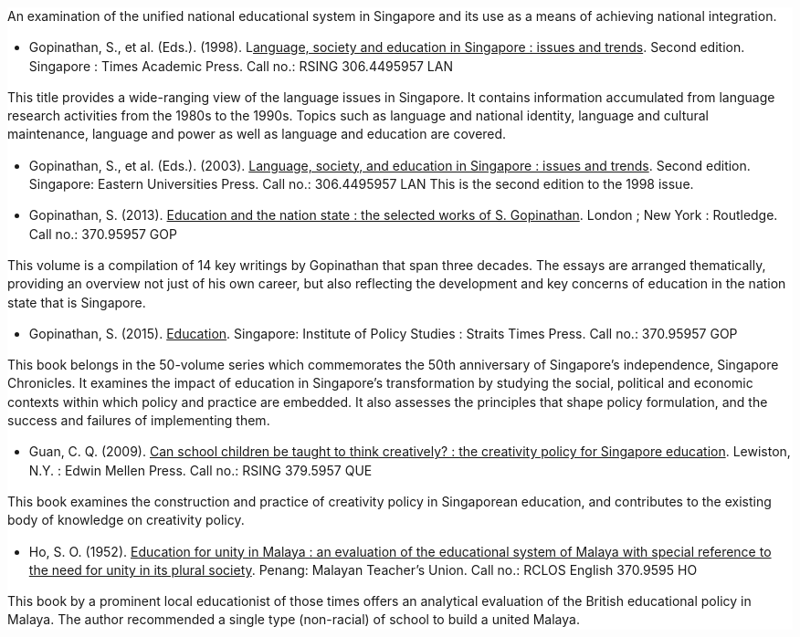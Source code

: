 An examination of the unified national educational system in Singapore and its use as a means of achieving national integration.


* Gopinathan, S., et al. (Eds.). (1998). L[anguage, society and education in Singapore : issues and trends](http://eservice.nlb.gov.sg/item_holding.aspx?bid=9042597). Second edition. Singapore : Times Academic Press.
Call no.: RSING 306.4495957 LAN

This title provides a wide-ranging view of the language issues in Singapore. It contains information accumulated from language research activities from the 1980s to the 1990s. Topics such as language and national identity, language and cultural maintenance, language and power as well as language and education are covered.


* Gopinathan, S., et al. (Eds.). (2003). [Language, society, and education in Singapore : issues and trends](http://www.nlb.gov.sg/newarrivals/itemdetail.aspx?bid=12212999). Second edition. Singapore: Eastern Universities Press.
Call no.: 306.4495957 LAN
This is the second edition to the 1998 issue.


* Gopinathan, S. (2013). [Education and the nation state : the selected works of S. Gopinathan](http://eservice.nlb.gov.sg/item_holding.aspx?bid=14635415). London ; New York : Routledge.
Call no.: 370.95957 GOP

This volume is a compilation of 14 key writings by Gopinathan that span three decades. The essays are arranged thematically, providing an overview not just of his own career, but also reflecting the development and key concerns of education in the nation state that is Singapore.


* Gopinathan, S. (2015). [Education](http://eservice.nlb.gov.sg/item_holding.aspx?bid=202342211). Singapore: Institute of Policy Studies : Straits Times Press.
Call no.: 370.95957 GOP

This book belongs in the 50-volume series which commemorates the 50th anniversary of Singapore’s independence, Singapore Chronicles. It examines the impact of education in Singapore’s transformation by studying the social, political and economic contexts within which policy and practice are embedded. It also assesses the principles that shape policy formulation, and the success and failures of implementing them.


* Guan, C. Q. (2009). [Can school children be taught to think creatively? : the creativity policy for Singapore education](http://eservice.nlb.gov.sg/item_holding.aspx?bid=13345071). Lewiston, N.Y. : Edwin Mellen Press.
Call no.: RSING 379.5957 QUE

This book examines the construction and practice of creativity policy in Singaporean education, and contributes to the existing body of knowledge on creativity policy.


* Ho, S. O. (1952). [Education for unity in Malaya : an evaluation of the educational system of Malaya with special reference to the need for unity in its plural society](http://eservice.nlb.gov.sg/item_holding.aspx?bid=4115587). Penang: Malayan Teacher’s Union.
Call no.: RCLOS English 370.9595 HO

This book by a prominent local educationist of those times offers an analytical evaluation of the British educational policy in Malaya. The author recommended a single type (non-racial) of school to build a united Malaya.
